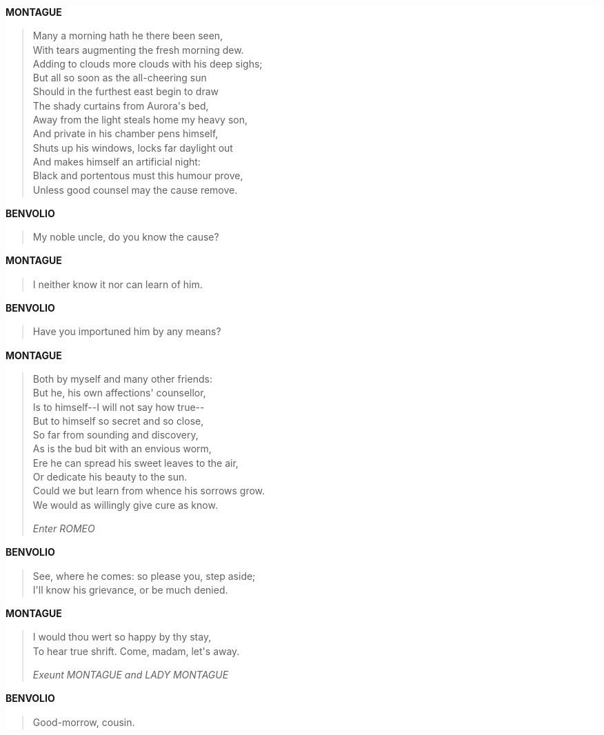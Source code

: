**MONTAGUE**

> Many a morning hath he there been seen,  
> With tears augmenting the fresh morning dew.  
> Adding to clouds more clouds with his deep sighs;  
> But all so soon as the all-cheering sun  
> Should in the furthest east begin to draw  
> The shady curtains from Aurora's bed,  
> Away from the light steals home my heavy son,  
> And private in his chamber pens himself,  
> Shuts up his windows, locks far daylight out  
> And makes himself an artificial night:  
> Black and portentous must this humour prove,  
> Unless good counsel may the cause remove.  

**BENVOLIO**

> My noble uncle, do you know the cause?  

**MONTAGUE**

> I neither know it nor can learn of him.  

**BENVOLIO**

> Have you importuned him by any means?  

**MONTAGUE**

> Both by myself and many other friends:  
> But he, his own affections' counsellor,  
> Is to himself--I will not say how true--  
> But to himself so secret and so close,  
> So far from sounding and discovery,  
> As is the bud bit with an envious worm,  
> Ere he can spread his sweet leaves to the air,  
> Or dedicate his beauty to the sun.  
> Could we but learn from whence his sorrows grow.  
> We would as willingly give cure as know.  
> 
> _Enter ROMEO_

**BENVOLIO**

> See, where he comes: so please you, step aside;  
> I'll know his grievance, or be much denied.  

**MONTAGUE**

> I would thou wert so happy by thy stay,  
> To hear true shrift. Come, madam, let's away.  
> 
> _Exeunt MONTAGUE and LADY MONTAGUE_

**BENVOLIO**

> Good-morrow, cousin.  
